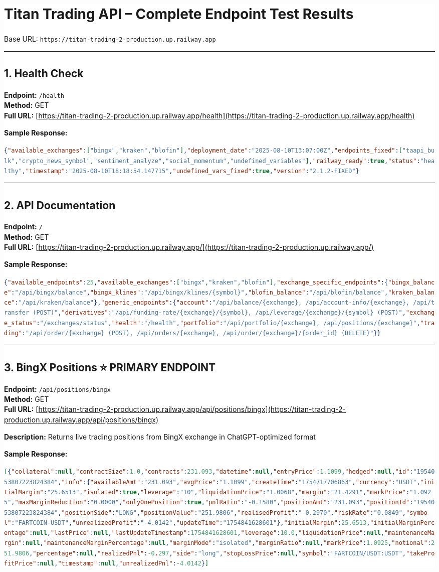 # Titan Trading API – Complete Endpoint Test Results

Base URL: `https://titan-trading-2-production.up.railway.app`

---

## 1. Health Check
**Endpoint:** `/health`  
**Method:** GET  
**Full URL:** [https://titan-trading-2-production.up.railway.app/health](https://titan-trading-2-production.up.railway.app/health)  

**Sample Response:**
```json
{"available_exchanges":["bingx","kraken","blofin"],"deployment_date":"2025-08-10T13:07:00Z","endpoints_fixed":["taapi_bulk","crypto_news_symbol","sentiment_analyze","social_momentum","undefined_variables"],"railway_ready":true,"status":"healthy","timestamp":"2025-08-10T18:18:54.147715","undefined_vars_fixed":true,"version":"2.1.2-FIXED"}
```

---

## 2. API Documentation
**Endpoint:** `/`  
**Method:** GET  
**Full URL:** [https://titan-trading-2-production.up.railway.app/](https://titan-trading-2-production.up.railway.app/)

**Sample Response:**
```json
{"available_endpoints":25,"available_exchanges":["bingx","kraken","blofin"],"exchange_specific_endpoints":{"bingx_balance":"/api/bingx/balance","bingx_klines":"/api/bingx/klines/{symbol}","blofin_balance":"/api/blofin/balance","kraken_balance":"/api/kraken/balance"},"generic_endpoints":{"account":"/api/balance/{exchange}, /api/account-info/{exchange}, /api/transfer (POST)","derivatives":"/api/funding-rate/{exchange}/{symbol}, /api/leverage/{exchange}/{symbol} (POST)","exchange_status":"/exchanges/status","health":"/health","portfolio":"/api/portfolio/{exchange}, /api/positions/{exchange}","trading":"/api/order/{exchange} (POST), /api/orders/{exchange}, /api/order/{exchange}/{order_id} (DELETE)"}}
```

---

## 3. BingX Positions ⭐ PRIMARY ENDPOINT
**Endpoint:** `/api/positions/bingx`  
**Method:** GET  
**Full URL:** [https://titan-trading-2-production.up.railway.app/api/positions/bingx](https://titan-trading-2-production.up.railway.app/api/positions/bingx)

**Description:** Returns live trading positions from BingX exchange in ChatGPT-optimized format

**Sample Response:**
```json
[{"collateral":null,"contractSize":1.0,"contracts":231.093,"datetime":null,"entryPrice":1.1099,"hedged":null,"id":"1954053807223824384","info":{"availableAmt":"231.093","avgPrice":"1.1099","createTime":"1754717706863","currency":"USDT","initialMargin":"25.6513","isolated":true,"leverage":"10","liquidationPrice":"1.0068","margin":"21.4291","markPrice":"1.0925","maxMarginReduction":"0.0000","onlyOnePosition":true,"pnlRatio":"-0.1580","positionAmt":"231.093","positionId":"1954053807223824384","positionSide":"LONG","positionValue":"251.9806","realisedProfit":"-0.2970","riskRate":"0.0849","symbol":"FARTCOIN-USDT","unrealizedProfit":"-4.0142","updateTime":"1754841628601"},"initialMargin":25.6513,"initialMarginPercentage":null,"lastPrice":null,"lastUpdateTimestamp":1754841628601,"leverage":10.0,"liquidationPrice":null,"maintenanceMargin":null,"maintenanceMarginPercentage":null,"marginMode":"isolated","marginRatio":null,"markPrice":1.0925,"notional":251.9806,"percentage":null,"realizedPnl":-0.297,"side":"long","stopLossPrice":null,"symbol":"FARTCOIN/USDT:USDT","takeProfitPrice":null,"timestamp":null,"unrealizedPnl":-4.0142}]
```